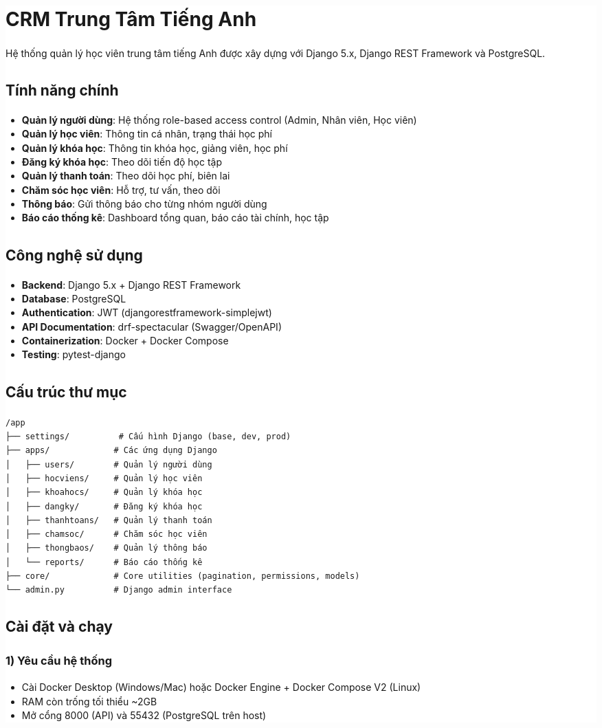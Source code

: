 # CRM Trung Tâm Tiếng Anh

Hệ thống quản lý học viên trung tâm tiếng Anh được xây dựng với Django 5.x, Django REST Framework và PostgreSQL.

## Tính năng chính

- **Quản lý người dùng**: Hệ thống role-based access control (Admin, Nhân viên, Học viên)
- **Quản lý học viên**: Thông tin cá nhân, trạng thái học phí
- **Quản lý khóa học**: Thông tin khóa học, giảng viên, học phí
- **Đăng ký khóa học**: Theo dõi tiến độ học tập
- **Quản lý thanh toán**: Theo dõi học phí, biên lai
- **Chăm sóc học viên**: Hỗ trợ, tư vấn, theo dõi
- **Thông báo**: Gửi thông báo cho từng nhóm người dùng
- **Báo cáo thống kê**: Dashboard tổng quan, báo cáo tài chính, học tập

## Công nghệ sử dụng

- **Backend**: Django 5.x + Django REST Framework
- **Database**: PostgreSQL
- **Authentication**: JWT (djangorestframework-simplejwt)
- **API Documentation**: drf-spectacular (Swagger/OpenAPI)
- **Containerization**: Docker + Docker Compose
- **Testing**: pytest-django

## Cấu trúc thư mục

```
/app
├── settings/          # Cấu hình Django (base, dev, prod)
├── apps/             # Các ứng dụng Django
│   ├── users/        # Quản lý người dùng
│   ├── hocviens/     # Quản lý học viên
│   ├── khoahocs/     # Quản lý khóa học
│   ├── dangky/       # Đăng ký khóa học
│   ├── thanhtoans/   # Quản lý thanh toán
│   ├── chamsoc/      # Chăm sóc học viên
│   ├── thongbaos/    # Quản lý thông báo
│   └── reports/      # Báo cáo thống kê
├── core/             # Core utilities (pagination, permissions, models)
└── admin.py          # Django admin interface
```

## Cài đặt và chạy

### 1) Yêu cầu hệ thống

- Cài Docker Desktop (Windows/Mac) hoặc Docker Engine + Docker Compose V2 (Linux)
- RAM còn trống tối thiểu ~2GB
- Mở cổng 8000 (API) và 55432 (PostgreSQL trên host)
